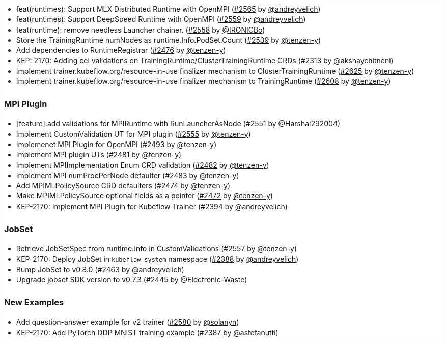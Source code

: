 - feat(runtimes): Support MLX Distributed Runtime with OpenMPI ([#2565](https://github.com/kubeflow/trainer/pull/2565) by [@andreyvelich](https://github.com/andreyvelich))
- feat(runtimes): Support DeepSpeed Runtime with OpenMPI ([#2559](https://github.com/kubeflow/trainer/pull/2559) by [@andreyvelich](https://github.com/andreyvelich))
- feat(runtime): remove needless Launcher chainer. ([#2558](https://github.com/kubeflow/trainer/pull/2558) by [@IRONICBo](https://github.com/IRONICBo))
- Store the TrainingRuntime numNodes as runtime.Info.PodSet.Count ([#2539](https://github.com/kubeflow/trainer/pull/2539) by [@tenzen-y](https://github.com/tenzen-y))
- Add dependencies to RuntimeRegistrar ([#2476](https://github.com/kubeflow/trainer/pull/2476) by [@tenzen-y](https://github.com/tenzen-y))
- KEP: 2170: Adding cel validations on TrainingRuntime/ClusterTrainingRuntime CRDs ([#2313](https://github.com/kubeflow/trainer/pull/2313) by [@akshaychitneni](https://github.com/akshaychitneni))
- Implement trainer.kubeflow.org/resource-in-use finalizer mechanism to ClusterTrainingRuntime ([#2625](https://github.com/kubeflow/trainer/pull/2625) by [@tenzen-y](https://github.com/tenzen-y))
- Implement trainer.kubeflow.org/resource-in-use finalizer mechanism to TrainingRuntime ([#2608](https://github.com/kubeflow/trainer/pull/2608) by [@tenzen-y](https://github.com/tenzen-y))

### MPI Plugin

- [feature]:add validations for MPIRuntime with RunLauncherAsNode ([#2551](https://github.com/kubeflow/trainer/pull/2551) by [@Harshal292004](https://github.com/Harshal292004))
- Implement CustomValidation UT for MPI plugin ([#2555](https://github.com/kubeflow/trainer/pull/2555) by [@tenzen-y](https://github.com/tenzen-y))
- Implemenet MPI Plugin for OpenMPI ([#2493](https://github.com/kubeflow/trainer/pull/2493) by [@tenzen-y](https://github.com/tenzen-y))
- Implement MPI plugin UTs ([#2481](https://github.com/kubeflow/trainer/pull/2481) by [@tenzen-y](https://github.com/tenzen-y))
- Implement MPIImplementation Enum CRD validation ([#2482](https://github.com/kubeflow/trainer/pull/2482) by [@tenzen-y](https://github.com/tenzen-y))
- Implement MPI numProcPerNode defaulter ([#2483](https://github.com/kubeflow/trainer/pull/2483) by [@tenzen-y](https://github.com/tenzen-y))
- Add MPIMLPolicySource CRD defaulters ([#2474](https://github.com/kubeflow/trainer/pull/2474) by [@tenzen-y](https://github.com/tenzen-y))
- Make MPIMLPolicySource optional fields as a pointer ([#2472](https://github.com/kubeflow/trainer/pull/2472) by [@tenzen-y](https://github.com/tenzen-y))
- KEP-2170: Implement MPI Plugin for Kubeflow Trainer ([#2394](https://github.com/kubeflow/trainer/pull/2394) by [@andreyvelich](https://github.com/andreyvelich))

### JobSet

- Retrieve JobSetSpec from runtime.Info in CustomValidations ([#2557](https://github.com/kubeflow/trainer/pull/2557) by [@tenzen-y](https://github.com/tenzen-y))
- KEP-2170: Deploy JobSet in `kubeflow-system` namespace ([#2388](https://github.com/kubeflow/trainer/pull/2388) by [@andreyvelich](https://github.com/andreyvelich))
- Bump JobSet to v0.8.0 ([#2463](https://github.com/kubeflow/trainer/pull/2463) by [@andreyvelich](https://github.com/andreyvelich))
- Upgrade jobset SDK version to v0.7.3 ([#2445](https://github.com/kubeflow/trainer/pull/2445) by [@Electronic-Waste](https://github.com/Electronic-Waste))

### New Examples

- Add question-answer example for v2 trainer ([#2580](https://github.com/kubeflow/trainer/pull/2580) by [@solanyn](https://github.com/solanyn))
- KEP-2170: Add PyTorch DDP MNIST training example ([#2387](https://github.com/kubeflow/trainer/pull/2387) by [@astefanutti](https://github.com/astefanutti))
